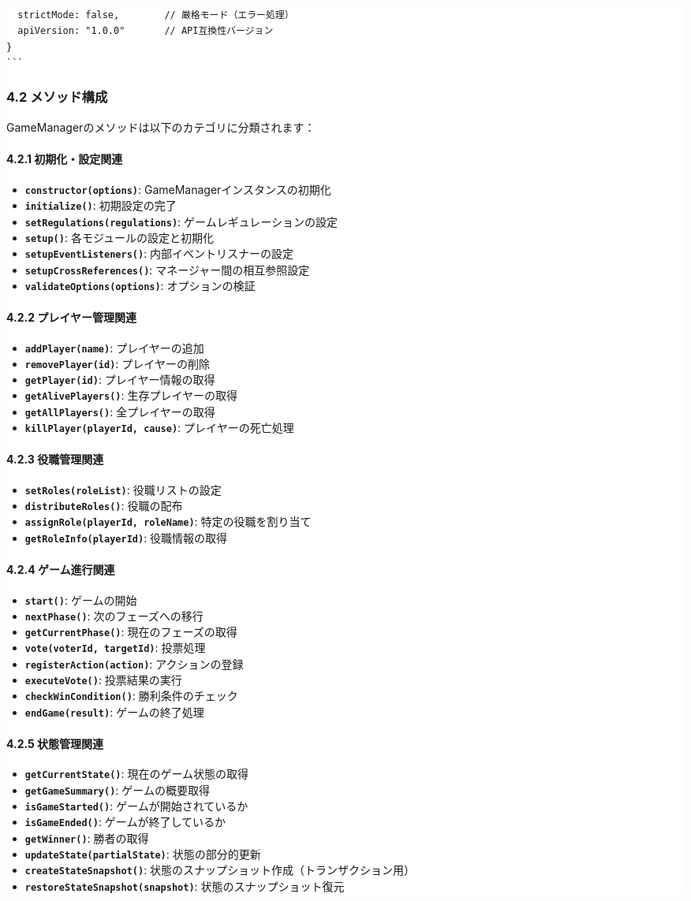       strictMode: false,        // 厳格モード（エラー処理）
      apiVersion: "1.0.0"       // API互換性バージョン
    }
    ```

### 4.2 メソッド構成

GameManagerのメソッドは以下のカテゴリに分類されます：

#### 4.2.1 初期化・設定関連

- **`constructor(options)`**: GameManagerインスタンスの初期化
- **`initialize()`**: 初期設定の完了
- **`setRegulations(regulations)`**: ゲームレギュレーションの設定
- **`setup()`**: 各モジュールの設定と初期化
- **`setupEventListeners()`**: 内部イベントリスナーの設定
- **`setupCrossReferences()`**: マネージャー間の相互参照設定
- **`validateOptions(options)`**: オプションの検証

#### 4.2.2 プレイヤー管理関連

- **`addPlayer(name)`**: プレイヤーの追加
- **`removePlayer(id)`**: プレイヤーの削除
- **`getPlayer(id)`**: プレイヤー情報の取得
- **`getAlivePlayers()`**: 生存プレイヤーの取得
- **`getAllPlayers()`**: 全プレイヤーの取得
- **`killPlayer(playerId, cause)`**: プレイヤーの死亡処理

#### 4.2.3 役職管理関連

- **`setRoles(roleList)`**: 役職リストの設定
- **`distributeRoles()`**: 役職の配布
- **`assignRole(playerId, roleName)`**: 特定の役職を割り当て
- **`getRoleInfo(playerId)`**: 役職情報の取得

#### 4.2.4 ゲーム進行関連

- **`start()`**: ゲームの開始
- **`nextPhase()`**: 次のフェーズへの移行
- **`getCurrentPhase()`**: 現在のフェーズの取得
- **`vote(voterId, targetId)`**: 投票処理
- **`registerAction(action)`**: アクションの登録
- **`executeVote()`**: 投票結果の実行
- **`checkWinCondition()`**: 勝利条件のチェック
- **`endGame(result)`**: ゲームの終了処理

#### 4.2.5 状態管理関連

- **`getCurrentState()`**: 現在のゲーム状態の取得
- **`getGameSummary()`**: ゲームの概要取得
- **`isGameStarted()`**: ゲームが開始されているか
- **`isGameEnded()`**: ゲームが終了しているか
- **`getWinner()`**: 勝者の取得
- **`updateState(partialState)`**: 状態の部分的更新
- **`createStateSnapshot()`**: 状態のスナップショット作成（トランザクション用）
- **`restoreStateSnapshot(snapshot)`**: 状態のスナップショット復元
